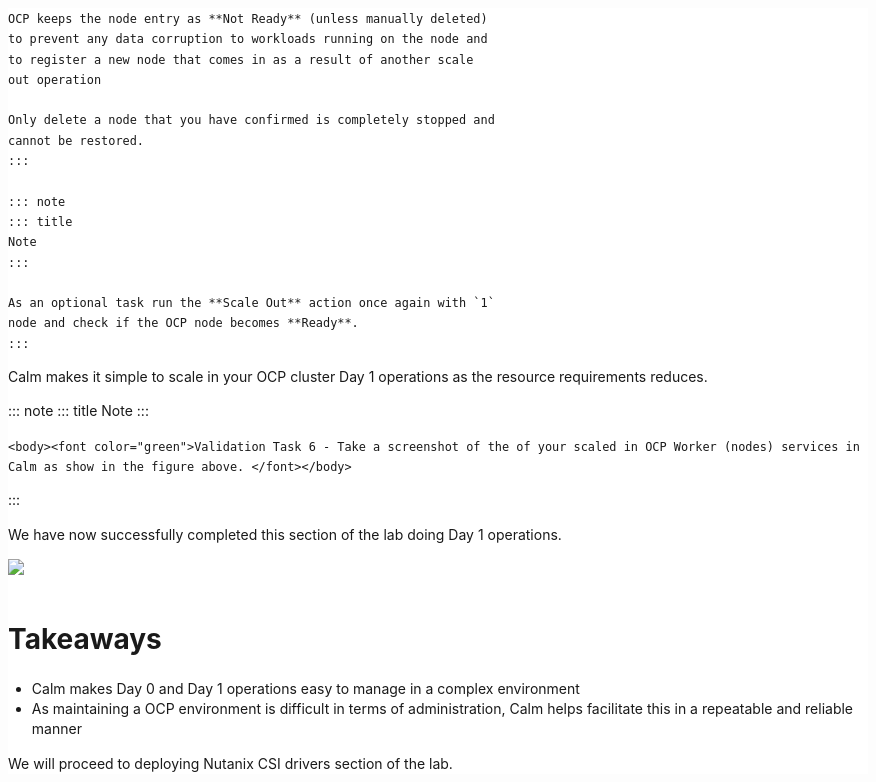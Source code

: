     OCP keeps the node entry as **Not Ready** (unless manually deleted)
    to prevent any data corruption to workloads running on the node and
    to register a new node that comes in as a result of another scale
    out operation

    Only delete a node that you have confirmed is completely stopped and
    cannot be restored.
    :::

    ::: note
    ::: title
    Note
    :::

    As an optional task run the **Scale Out** action once again with `1`
    node and check if the OCP node becomes **Ready**.
    :::

Calm makes it simple to scale in your OCP cluster Day 1 operations as
the resource requirements reduces.

::: note
::: title
Note
:::

```{=html}
<body><font color="green">Validation Task 6 - Take a screenshot of the of your scaled in OCP Worker (nodes) services in Calm as show in the figure above. </font></body>
```
:::

We have now successfully completed this section of the lab doing Day 1
operations.

![](images/ocp_day1_complete.png)

# Takeaways

-   Calm makes Day 0 and Day 1 operations easy to manage in a complex
    environment
-   As maintaining a OCP environment is difficult in terms of
    administration, Calm helps facilitate this in a repeatable and
    reliable manner

We will proceed to deploying Nutanix CSI drivers section of the lab.
